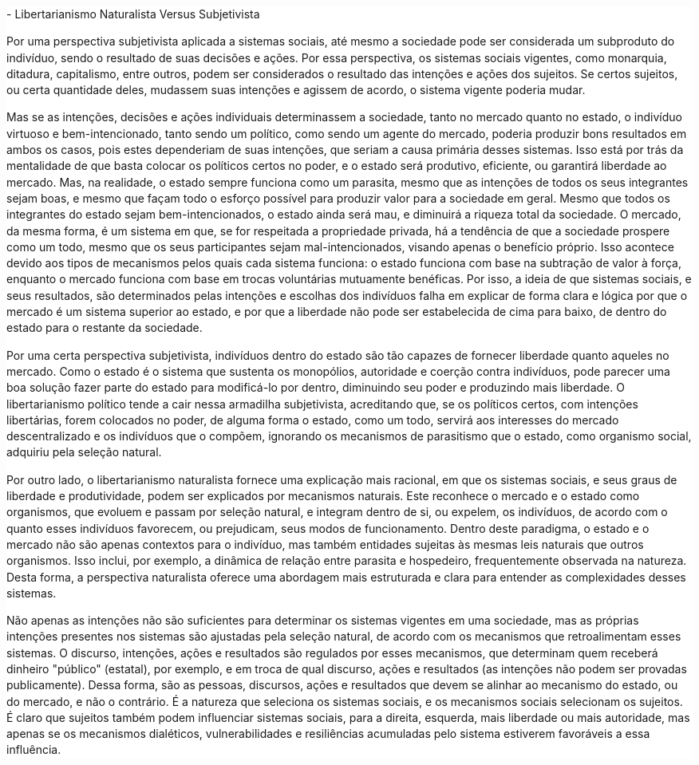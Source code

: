 \- Libertarianismo Naturalista Versus Subjetivista

Por uma perspectiva subjetivista aplicada a sistemas sociais, até mesmo a sociedade pode ser considerada um subproduto do indivíduo, sendo o resultado de suas decisões e ações. Por essa perspectiva, os sistemas sociais vigentes, como monarquia, ditadura, capitalismo, entre outros, podem ser considerados o resultado das intenções e ações dos sujeitos. Se certos sujeitos, ou certa quantidade deles, mudassem suas intenções e agissem de acordo, o sistema vigente poderia mudar.

Mas se as intenções, decisões e ações individuais determinassem a sociedade, tanto no mercado quanto no estado, o indivíduo virtuoso e bem-intencionado, tanto sendo um político, como sendo um agente do mercado, poderia produzir bons resultados em ambos os casos, pois estes dependeriam de suas intenções, que seriam a causa primária desses sistemas. Isso está por trás da mentalidade de que basta colocar os políticos certos no poder, e o estado será produtivo, eficiente, ou garantirá liberdade ao mercado. Mas, na realidade, o estado sempre funciona como um parasita, mesmo que as intenções de todos os seus integrantes sejam boas, e mesmo que façam todo o esforço possível para produzir valor para a sociedade em geral. Mesmo que todos os integrantes do estado sejam bem-intencionados, o estado ainda será mau, e diminuirá a riqueza total da sociedade. O mercado, da mesma forma, é um sistema em que, se for respeitada a propriedade privada, há a tendência de que a sociedade prospere como um todo, mesmo que os seus participantes sejam mal-intencionados, visando apenas o benefício próprio. Isso acontece devido aos tipos de mecanismos pelos quais cada sistema funciona: o estado funciona com base na subtração de valor à força, enquanto o mercado funciona com base em trocas voluntárias mutuamente benéficas. Por isso, a ideia de que sistemas sociais, e seus resultados, são determinados pelas intenções e escolhas dos indivíduos falha em explicar de forma clara e lógica por que o mercado é um sistema superior ao estado, e por que a liberdade não pode ser estabelecida de cima para baixo, de dentro do estado para o restante da sociedade.

Por uma certa perspectiva subjetivista, indivíduos dentro do estado são tão capazes de fornecer liberdade quanto aqueles no mercado. Como o estado é o sistema que sustenta os monopólios, autoridade e coerção contra indivíduos, pode parecer uma boa solução fazer parte do estado para modificá-lo por dentro, diminuindo seu poder e produzindo mais liberdade. O libertarianismo político tende a cair nessa armadilha subjetivista, acreditando que, se os políticos certos, com intenções libertárias, forem colocados no poder, de alguma forma o estado, como um todo, servirá aos interesses do mercado descentralizado e os indivíduos que o compõem, ignorando os mecanismos de parasitismo que o estado, como organismo social, adquiriu pela seleção natural.

Por outro lado, o libertarianismo naturalista fornece uma explicação mais racional, em que os sistemas sociais, e seus graus de liberdade e produtividade, podem ser explicados por mecanismos naturais. Este reconhece o mercado e o estado como organismos, que evoluem e passam por seleção natural, e integram dentro de si, ou expelem, os indivíduos, de acordo com o quanto esses indivíduos favorecem, ou prejudicam, seus modos de funcionamento. Dentro deste paradigma, o estado e o mercado não são apenas contextos para o indivíduo, mas também entidades sujeitas às mesmas leis naturais que outros organismos. Isso inclui, por exemplo, a dinâmica de relação entre parasita e hospedeiro, frequentemente observada na natureza. Desta forma, a perspectiva naturalista oferece uma abordagem mais estruturada e clara para entender as complexidades desses sistemas.

Não apenas as intenções não são suficientes para determinar os sistemas vigentes em uma sociedade, mas as próprias intenções presentes nos sistemas são ajustadas pela seleção natural, de acordo com os mecanismos que retroalimentam esses sistemas. O discurso, intenções, ações e resultados são regulados por esses mecanismos, que determinam quem receberá dinheiro "público" (estatal), por exemplo, e em troca de qual discurso, ações e resultados (as intenções não podem ser provadas publicamente). Dessa forma, são as pessoas, discursos, ações e resultados que devem se alinhar ao mecanismo do estado, ou do mercado, e não o contrário. É a natureza que seleciona os sistemas sociais, e os mecanismos sociais selecionam os sujeitos. É claro que sujeitos também podem influenciar sistemas sociais, para a direita, esquerda, mais liberdade ou mais autoridade, mas apenas se os mecanismos dialéticos, vulnerabilidades e resiliências acumuladas pelo sistema estiverem favoráveis a essa influência.
